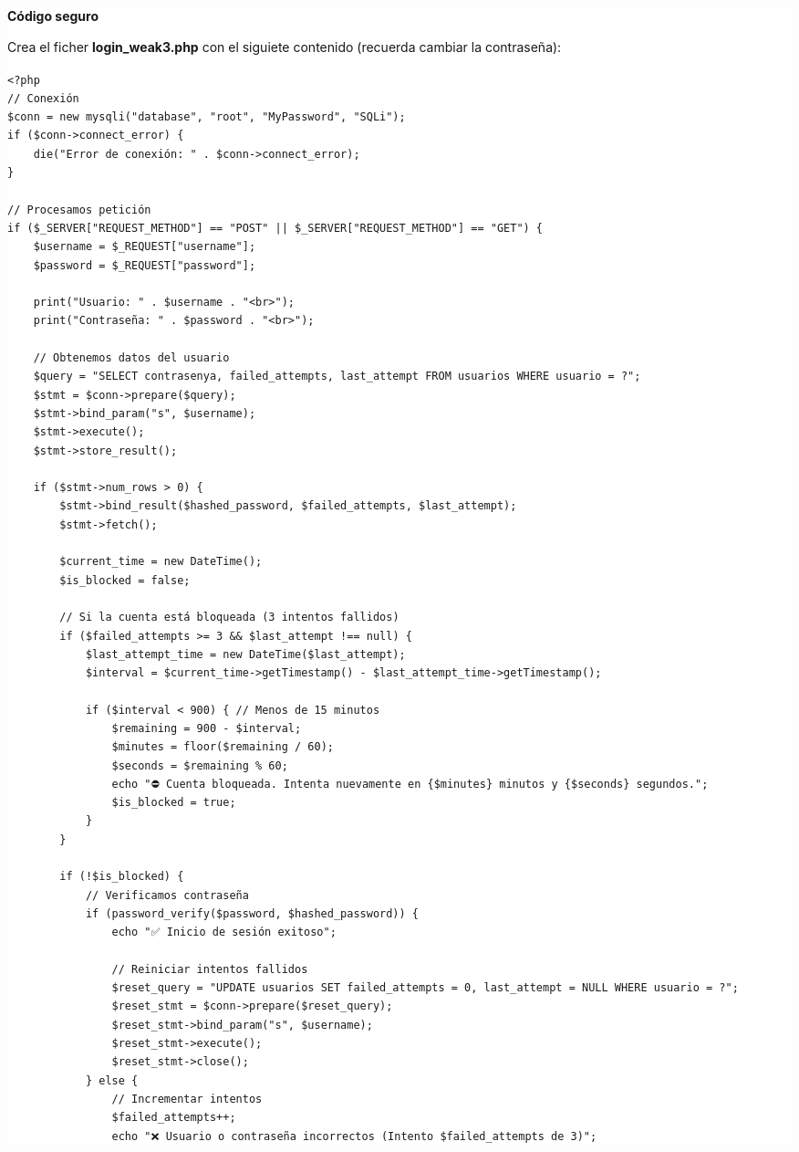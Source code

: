 **Código seguro**

Crea el ficher **login_weak3.php** con el siguiete contenido (recuerda cambiar la contraseña):

~~~
<?php
// Conexión
$conn = new mysqli("database", "root", "MyPassword", "SQLi");
if ($conn->connect_error) {
    die("Error de conexión: " . $conn->connect_error);
}

// Procesamos petición
if ($_SERVER["REQUEST_METHOD"] == "POST" || $_SERVER["REQUEST_METHOD"] == "GET") {
    $username = $_REQUEST["username"];
    $password = $_REQUEST["password"];

    print("Usuario: " . $username . "<br>");
    print("Contraseña: " . $password . "<br>");

    // Obtenemos datos del usuario
    $query = "SELECT contrasenya, failed_attempts, last_attempt FROM usuarios WHERE usuario = ?";
    $stmt = $conn->prepare($query);
    $stmt->bind_param("s", $username);
    $stmt->execute();
    $stmt->store_result();

    if ($stmt->num_rows > 0) {
        $stmt->bind_result($hashed_password, $failed_attempts, $last_attempt);
        $stmt->fetch();

        $current_time = new DateTime();
        $is_blocked = false;

        // Si la cuenta está bloqueada (3 intentos fallidos)
        if ($failed_attempts >= 3 && $last_attempt !== null) {
            $last_attempt_time = new DateTime($last_attempt);
            $interval = $current_time->getTimestamp() - $last_attempt_time->getTimestamp();

            if ($interval < 900) { // Menos de 15 minutos
                $remaining = 900 - $interval;
                $minutes = floor($remaining / 60);
                $seconds = $remaining % 60;
                echo "⛔ Cuenta bloqueada. Intenta nuevamente en {$minutes} minutos y {$seconds} segundos.";
                $is_blocked = true;
            }
        }

        if (!$is_blocked) {
            // Verificamos contraseña
            if (password_verify($password, $hashed_password)) {
                echo "✅ Inicio de sesión exitoso";

                // Reiniciar intentos fallidos
                $reset_query = "UPDATE usuarios SET failed_attempts = 0, last_attempt = NULL WHERE usuario = ?";
                $reset_stmt = $conn->prepare($reset_query);
                $reset_stmt->bind_param("s", $username);
                $reset_stmt->execute();
                $reset_stmt->close();
            } else {
                // Incrementar intentos
                $failed_attempts++;
                echo "❌ Usuario o contraseña incorrectos (Intento $failed_attempts de 3)";
~~~